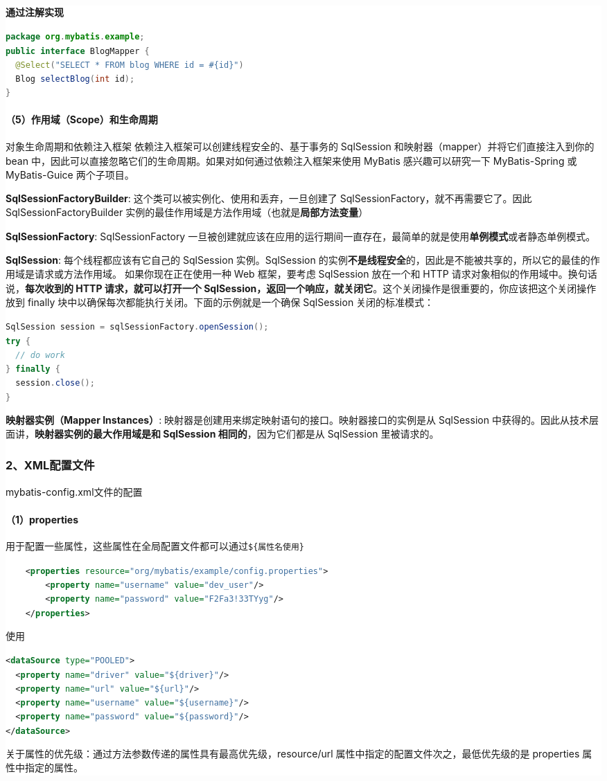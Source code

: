 
**通过注解实现**
```java
package org.mybatis.example;
public interface BlogMapper {
  @Select("SELECT * FROM blog WHERE id = #{id}")
  Blog selectBlog(int id);
}
```


#### （5）作用域（Scope）和生命周期
对象生命周期和依赖注入框架
依赖注入框架可以创建线程安全的、基于事务的 SqlSession 和映射器（mapper）并将它们直接注入到你的 bean 中，因此可以直接忽略它们的生命周期。如果对如何通过依赖注入框架来使用 MyBatis 感兴趣可以研究一下 MyBatis-Spring 或 MyBatis-Guice 两个子项目。

**SqlSessionFactoryBuilder**:
这个类可以被实例化、使用和丢弃，一旦创建了 SqlSessionFactory，就不再需要它了。因此 SqlSessionFactoryBuilder 实例的最佳作用域是方法作用域（也就是**局部方法变量**）

**SqlSessionFactory**:
SqlSessionFactory 一旦被创建就应该在应用的运行期间一直存在，最简单的就是使用**单例模式**或者静态单例模式。

**SqlSession**:
每个线程都应该有它自己的 SqlSession 实例。SqlSession 的实例**不是线程安全**的，因此是不能被共享的，所以它的最佳的作用域是请求或方法作用域。
如果你现在正在使用一种 Web 框架，要考虑 SqlSession 放在一个和 HTTP 请求对象相似的作用域中。换句话说，**每次收到的 HTTP 请求，就可以打开一个 SqlSession，返回一个响应，就关闭它**。这个关闭操作是很重要的，你应该把这个关闭操作放到 finally 块中以确保每次都能执行关闭。下面的示例就是一个确保 SqlSession 关闭的标准模式：
```java
SqlSession session = sqlSessionFactory.openSession();
try {
  // do work
} finally {
  session.close();
}
```

**映射器实例（Mapper Instances）**:
映射器是创建用来绑定映射语句的接口。映射器接口的实例是从 SqlSession 中获得的。因此从技术层面讲，**映射器实例的最大作用域是和 SqlSession 相同的**，因为它们都是从 SqlSession 里被请求的。


### 2、XML配置文件
mybatis-config.xml文件的配置
#### （1）properties
用于配置一些属性，这些属性在全局配置文件都可以通过`${属性名使用}`
```xml
	<properties resource="org/mybatis/example/config.properties">
		<property name="username" value="dev_user"/>
		<property name="password" value="F2Fa3!33TYyg"/>
	</properties>
```
使用
```xml
<dataSource type="POOLED">
  <property name="driver" value="${driver}"/>
  <property name="url" value="${url}"/>
  <property name="username" value="${username}"/>
  <property name="password" value="${password}"/>
</dataSource>
```
关于属性的优先级：通过方法参数传递的属性具有最高优先级，resource/url 属性中指定的配置文件次之，最低优先级的是 properties 属性中指定的属性。
